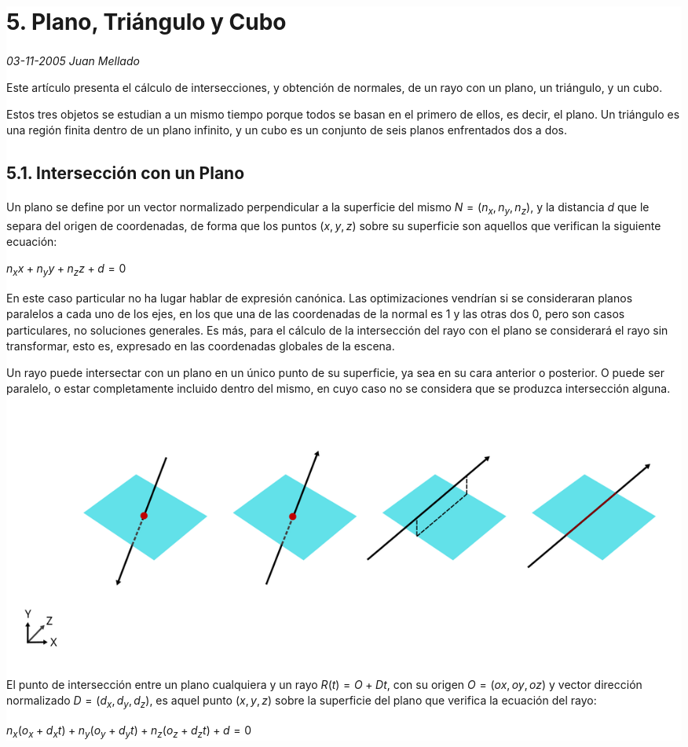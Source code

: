 # 5. Plano, Triángulo y Cubo

_03-11-2005_  _Juan Mellado_

Este artículo presenta el cálculo de intersecciones, y obtención de normales, de un rayo con un plano, un triángulo, y un cubo.

Estos tres objetos se estudian a un mismo tiempo porque todos se basan en el primero de ellos, es decir, el plano. Un triángulo es una región finita dentro de un plano infinito, y un cubo es un conjunto de seis planos enfrentados dos a dos.

## 5.1. Intersección con un Plano

Un plano se define por un vector normalizado perpendicular a la superficie del mismo $N = (n_x, n_y, n_z)$, y la distancia $d$ que le separa del origen de coordenadas, de forma que los puntos $(x, y, z)$ sobre su superficie son aquellos que verifican la siguiente ecuación:

$n_x x + n_y y + n_z z + d = 0$

En este caso particular no ha lugar hablar de expresión canónica. Las optimizaciones vendrían si se consideraran planos paralelos a cada uno de los ejes, en los que una de las coordenadas de la normal es $1$ y las otras dos $0$, pero son casos particulares, no soluciones generales. Es más, para el cálculo de la intersección del rayo con el plano se considerará el rayo sin transformar, esto es, expresado en las coordenadas globales de la escena.

Un rayo puede intersectar con un plano en un único punto de su superficie, ya sea en su cara anterior o posterior. O puede ser paralelo, o estar completamente incluido dentro del mismo, en cuyo caso no se considera que se produzca intersección alguna.

![Intersecciones entre un rayo y un plano](img/05-plano-triangulo-cubo-01.svg "Intersecciones entre un rayo y un plano")

El punto de intersección entre un plano cualquiera y un rayo $R(t) = O + D t$, con su origen $O = (ox, oy, oz)$ y vector dirección normalizado $D = (d_x, d_y, d_z)$, es aquel punto $(x, y, z)$ sobre la superficie del plano que verifica la ecuación del rayo:

$n_x (o_x + d_x t) + n_y (o_y + d_y t) + n_z (o_z + d_z t) + d = 0$
